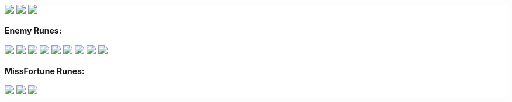 
![](/item/3047.png)
![](/item/3084.png)
![](/item/3068.png)



**Enemy Runes:**





![](/Styles/Resolve/GraspOfTheUndying/GraspOfTheUndying.png)
![](/Styles/Resolve/Demolish/Demolish.png)
![](/Styles/Resolve/SecondWind/SecondWind.png)
![](/Styles/Sorcery/Unflinching/Unflinching.png)
![](/Styles/Inspiration/MagicalFootwear/MagicalFootwear.png)
![](/Styles/Inspiration/CosmicInsight/CosmicInsight.png)
![](/StatMods/StatModsAdaptiveForceIcon.png)
![](/StatMods/StatModsArmorIcon.png)
![](/StatMods/StatModsArmorIcon.png)



**MissFortune Runes:**


![](/Styles/Inspiration/FirstStrike/FirstStrike.png)
![](/Styles/Inspiration/MagicalFootwear/MagicalFootwear.png)
![](/Styles/Inspiration/BiscuitDelivery/BiscuitDelivery.png)
